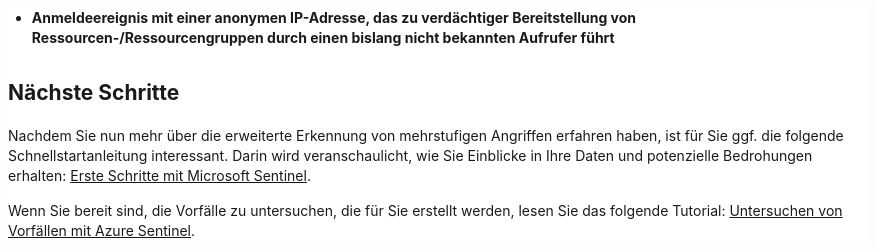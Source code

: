 - **Anmeldeereignis mit einer anonymen IP-Adresse, das zu verdächtiger Bereitstellung von Ressourcen-/Ressourcengruppen durch einen bislang nicht bekannten Aufrufer führt**

## <a name="next-steps"></a>Nächste Schritte

Nachdem Sie nun mehr über die erweiterte Erkennung von mehrstufigen Angriffen erfahren haben, ist für Sie ggf. die folgende Schnellstartanleitung interessant. Darin wird veranschaulicht, wie Sie Einblicke in Ihre Daten und potenzielle Bedrohungen erhalten: [Erste Schritte mit Microsoft Sentinel](get-visibility.md).

Wenn Sie bereit sind, die Vorfälle zu untersuchen, die für Sie erstellt werden, lesen Sie das folgende Tutorial: [Untersuchen von Vorfällen mit Azure Sentinel](investigate-cases.md).
